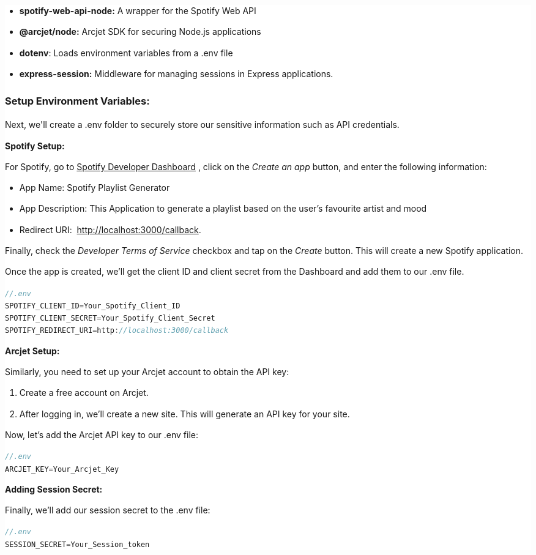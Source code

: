 * **spotify-web-api-node:** A wrapper for the Spotify Web API
    
* **@arcjet/node:** Arcjet SDK for securing Node.js applications
    
* **dotenv**: Loads environment variables from a .env file
    
* **express-session:** Middleware for managing sessions in Express applications.
    

### **Setup Environment Variables:**

Next, we'll create a .env folder to securely store our sensitive information such as API credentials.

**Spotify Setup:**

For Spotify, go to [Spotify Developer Dashboard](https://developer.spotify.com/dashboard) , click on the *Create an app* button, and enter the following information:

* App Name: Spotify Playlist Generator
    
* App Description: This Application to generate a playlist based on the user’s favourite artist and mood
    
* Redirect URI:  [http://localhost:3000/callback](http://localhost:3000/callback).
    

Finally, check the *Developer Terms of Service* checkbox and tap on the *Create* button. This will create a new Spotify application.

Once the app is created, we’ll get the client ID and client secret from the Dashboard and add them to our .env file.

```javascript
//.env
SPOTIFY_CLIENT_ID=Your_Spotify_Client_ID
SPOTIFY_CLIENT_SECRET=Your_Spotify_Client_Secret
SPOTIFY_REDIRECT_URI=http://localhost:3000/callback
```

**Arcjet Setup:**

Similarly, you need to set up your Arcjet account to obtain the API key:

1. Create a free account on Arcjet.
    
2. After logging in, we’ll create a new site. This will generate an API key for your site.
    

Now, let’s add the Arcjet API key to our .env file:

```javascript
//.env
ARCJET_KEY=Your_Arcjet_Key
```

**Adding Session Secret:**

Finally, we’ll add our session secret to the .env file:

```javascript
//.env
SESSION_SECRET=Your_Session_token
```
